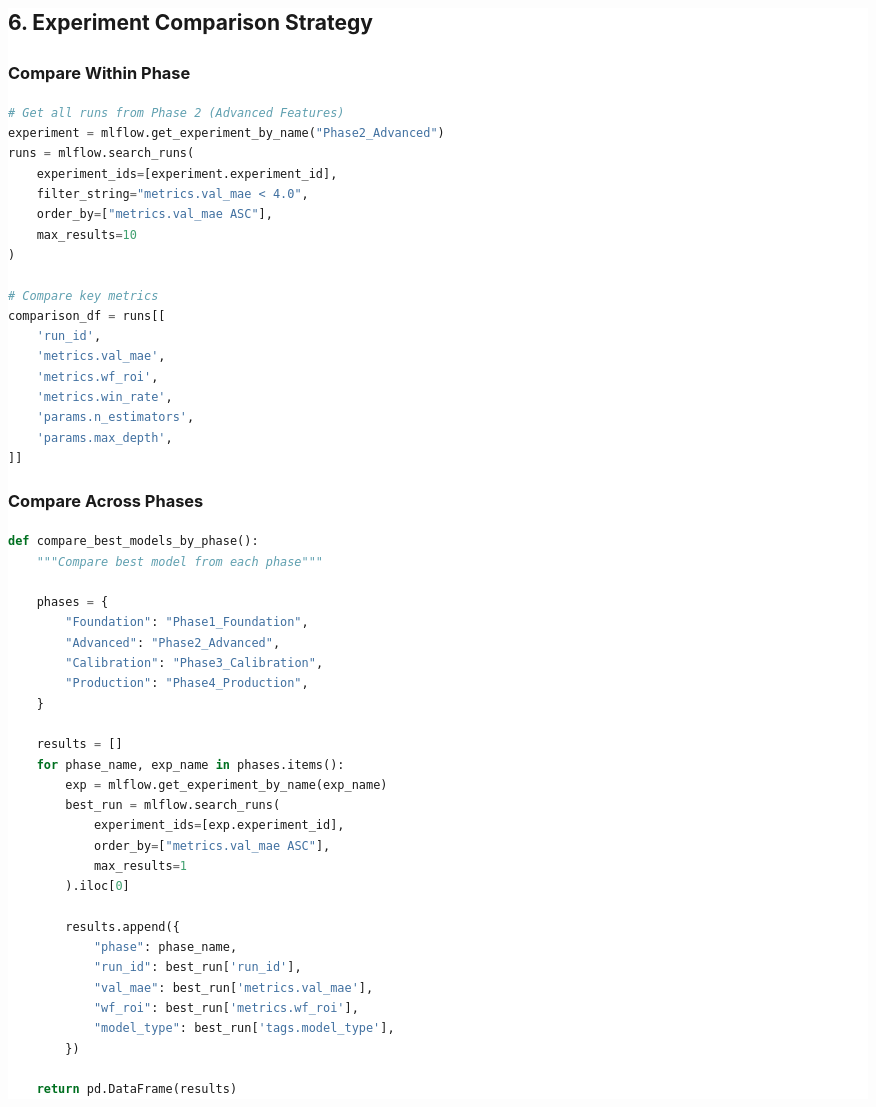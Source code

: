 
## 6. Experiment Comparison Strategy

### Compare Within Phase

```python
# Get all runs from Phase 2 (Advanced Features)
experiment = mlflow.get_experiment_by_name("Phase2_Advanced")
runs = mlflow.search_runs(
    experiment_ids=[experiment.experiment_id],
    filter_string="metrics.val_mae < 4.0",
    order_by=["metrics.val_mae ASC"],
    max_results=10
)

# Compare key metrics
comparison_df = runs[[
    'run_id',
    'metrics.val_mae',
    'metrics.wf_roi',
    'metrics.win_rate',
    'params.n_estimators',
    'params.max_depth',
]]
```

### Compare Across Phases

```python
def compare_best_models_by_phase():
    """Compare best model from each phase"""

    phases = {
        "Foundation": "Phase1_Foundation",
        "Advanced": "Phase2_Advanced",
        "Calibration": "Phase3_Calibration",
        "Production": "Phase4_Production",
    }

    results = []
    for phase_name, exp_name in phases.items():
        exp = mlflow.get_experiment_by_name(exp_name)
        best_run = mlflow.search_runs(
            experiment_ids=[exp.experiment_id],
            order_by=["metrics.val_mae ASC"],
            max_results=1
        ).iloc[0]

        results.append({
            "phase": phase_name,
            "run_id": best_run['run_id'],
            "val_mae": best_run['metrics.val_mae'],
            "wf_roi": best_run['metrics.wf_roi'],
            "model_type": best_run['tags.model_type'],
        })

    return pd.DataFrame(results)
```
